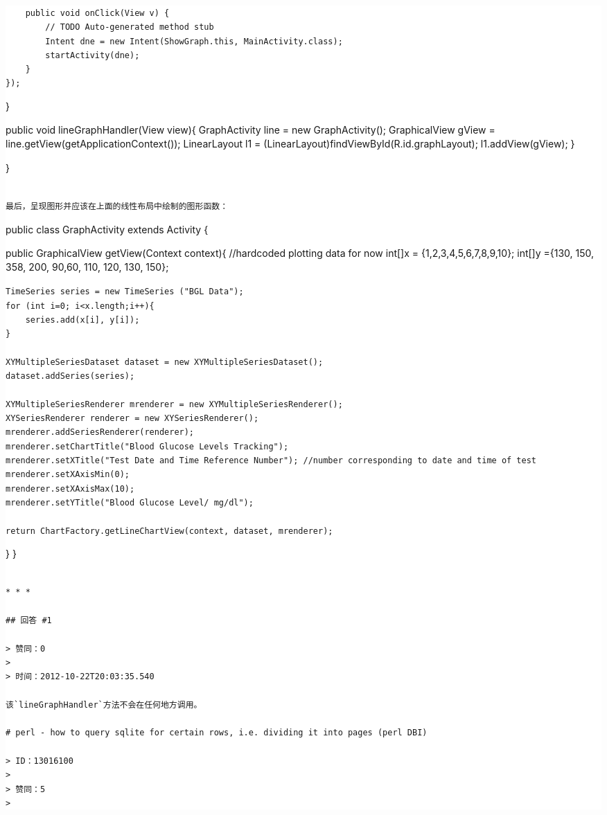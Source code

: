         public void onClick(View v) {
            // TODO Auto-generated method stub
            Intent dne = new Intent(ShowGraph.this, MainActivity.class);
            startActivity(dne);
        }
    });
}

public void lineGraphHandler(View view){
    GraphActivity line = new GraphActivity();
    GraphicalView gView = line.getView(getApplicationContext());
    LinearLayout l1 = (LinearLayout)findViewById(R.id.graphLayout);
    l1.addView(gView);
}

} 
```

最后，呈现图形并应该在上面的线性布局中绘制的图形函数：

```
public class GraphActivity extends Activity {

public GraphicalView getView(Context context){
    //hardcoded plotting data for now
    int[]x = {1,2,3,4,5,6,7,8,9,10};
    int[]y ={130, 150, 358, 200, 90,60, 110, 120, 130, 150};

    TimeSeries series = new TimeSeries ("BGL Data");
    for (int i=0; i<x.length;i++){
        series.add(x[i], y[i]);
    }

    XYMultipleSeriesDataset dataset = new XYMultipleSeriesDataset();
    dataset.addSeries(series);

    XYMultipleSeriesRenderer mrenderer = new XYMultipleSeriesRenderer();
    XYSeriesRenderer renderer = new XYSeriesRenderer();
    mrenderer.addSeriesRenderer(renderer);
    mrenderer.setChartTitle("Blood Glucose Levels Tracking");
    mrenderer.setXTitle("Test Date and Time Reference Number"); //number corresponding to date and time of test
    mrenderer.setXAxisMin(0);
    mrenderer.setXAxisMax(10);
    mrenderer.setYTitle("Blood Glucose Level/ mg/dl");

    return ChartFactory.getLineChartView(context, dataset, mrenderer); 

}
} 
```

* * *

## 回答 #1

> 赞同：0
> 
> 时间：2012-10-22T20:03:35.540

该`lineGraphHandler`方法不会在任何地方调用。

# perl - how to query sqlite for certain rows, i.e. dividing it into pages (perl DBI)

> ID：13016100
> 
> 赞同：5
> 
```